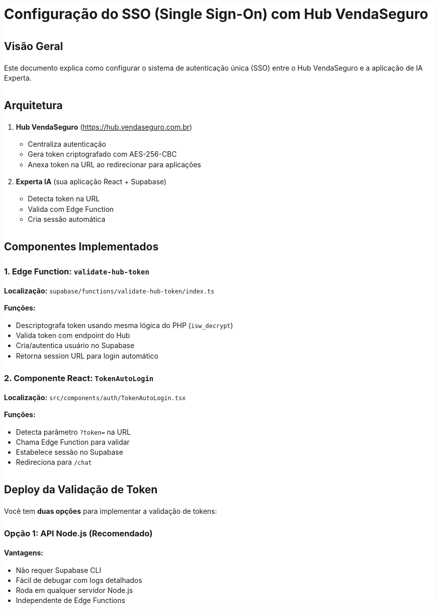 # Configuração do SSO (Single Sign-On) com Hub VendaSeguro

## Visão Geral

Este documento explica como configurar o sistema de autenticação única (SSO) entre o Hub VendaSeguro e a aplicação de IA Experta.

## Arquitetura

1. **Hub VendaSeguro** (https://hub.vendaseguro.com.br)
   - Centraliza autenticação
   - Gera token criptografado com AES-256-CBC
   - Anexa token na URL ao redirecionar para aplicações

2. **Experta IA** (sua aplicação React + Supabase)
   - Detecta token na URL
   - Valida com Edge Function
   - Cria sessão automática

## Componentes Implementados

### 1. Edge Function: `validate-hub-token`
**Localização:** `supabase/functions/validate-hub-token/index.ts`

**Funções:**
- Descriptografa token usando mesma lógica do PHP (`isw_decrypt`)
- Valida token com endpoint do Hub
- Cria/autentica usuário no Supabase
- Retorna session URL para login automático

### 2. Componente React: `TokenAutoLogin`
**Localização:** `src/components/auth/TokenAutoLogin.tsx`

**Funções:**
- Detecta parâmetro `?token=` na URL
- Chama Edge Function para validar
- Estabelece sessão no Supabase
- Redireciona para `/chat`

## Deploy da Validação de Token

Você tem **duas opções** para implementar a validação de tokens:

### Opção 1: API Node.js (Recomendado)

**Vantagens:**
- Não requer Supabase CLI
- Fácil de debugar com logs detalhados
- Roda em qualquer servidor Node.js
- Independente de Edge Functions
